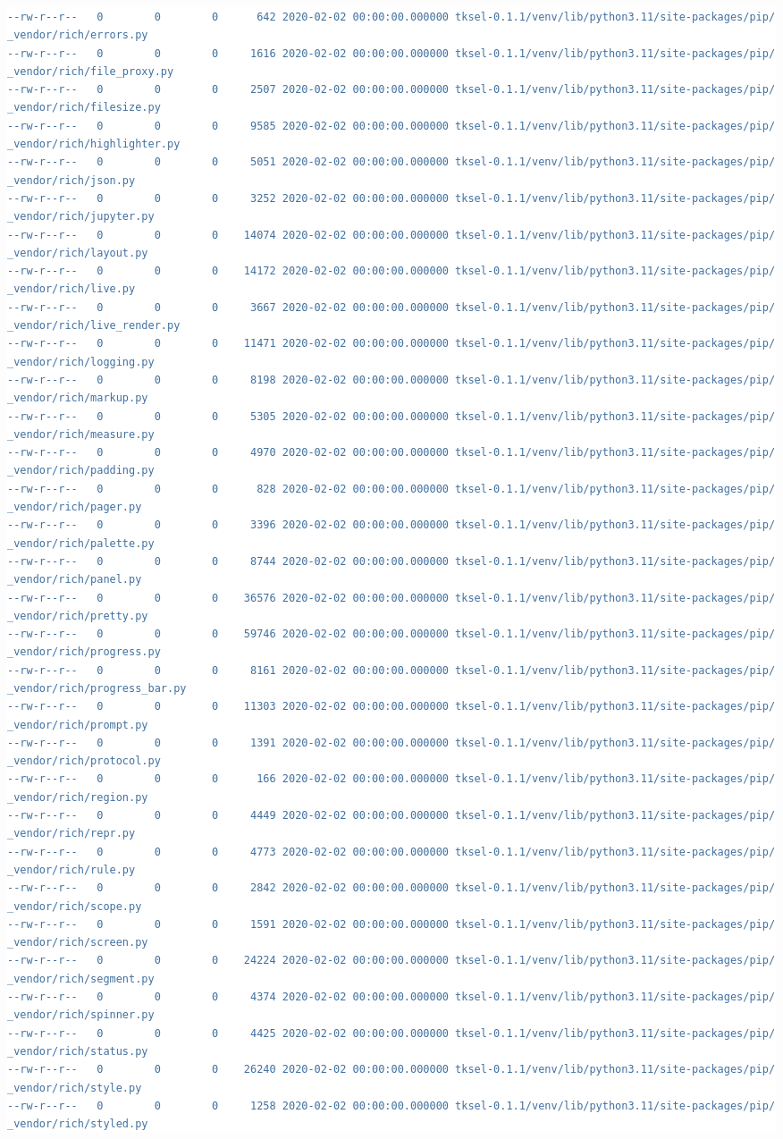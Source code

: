 ```diff
--rw-r--r--   0        0        0      642 2020-02-02 00:00:00.000000 tksel-0.1.1/venv/lib/python3.11/site-packages/pip/_vendor/rich/errors.py
--rw-r--r--   0        0        0     1616 2020-02-02 00:00:00.000000 tksel-0.1.1/venv/lib/python3.11/site-packages/pip/_vendor/rich/file_proxy.py
--rw-r--r--   0        0        0     2507 2020-02-02 00:00:00.000000 tksel-0.1.1/venv/lib/python3.11/site-packages/pip/_vendor/rich/filesize.py
--rw-r--r--   0        0        0     9585 2020-02-02 00:00:00.000000 tksel-0.1.1/venv/lib/python3.11/site-packages/pip/_vendor/rich/highlighter.py
--rw-r--r--   0        0        0     5051 2020-02-02 00:00:00.000000 tksel-0.1.1/venv/lib/python3.11/site-packages/pip/_vendor/rich/json.py
--rw-r--r--   0        0        0     3252 2020-02-02 00:00:00.000000 tksel-0.1.1/venv/lib/python3.11/site-packages/pip/_vendor/rich/jupyter.py
--rw-r--r--   0        0        0    14074 2020-02-02 00:00:00.000000 tksel-0.1.1/venv/lib/python3.11/site-packages/pip/_vendor/rich/layout.py
--rw-r--r--   0        0        0    14172 2020-02-02 00:00:00.000000 tksel-0.1.1/venv/lib/python3.11/site-packages/pip/_vendor/rich/live.py
--rw-r--r--   0        0        0     3667 2020-02-02 00:00:00.000000 tksel-0.1.1/venv/lib/python3.11/site-packages/pip/_vendor/rich/live_render.py
--rw-r--r--   0        0        0    11471 2020-02-02 00:00:00.000000 tksel-0.1.1/venv/lib/python3.11/site-packages/pip/_vendor/rich/logging.py
--rw-r--r--   0        0        0     8198 2020-02-02 00:00:00.000000 tksel-0.1.1/venv/lib/python3.11/site-packages/pip/_vendor/rich/markup.py
--rw-r--r--   0        0        0     5305 2020-02-02 00:00:00.000000 tksel-0.1.1/venv/lib/python3.11/site-packages/pip/_vendor/rich/measure.py
--rw-r--r--   0        0        0     4970 2020-02-02 00:00:00.000000 tksel-0.1.1/venv/lib/python3.11/site-packages/pip/_vendor/rich/padding.py
--rw-r--r--   0        0        0      828 2020-02-02 00:00:00.000000 tksel-0.1.1/venv/lib/python3.11/site-packages/pip/_vendor/rich/pager.py
--rw-r--r--   0        0        0     3396 2020-02-02 00:00:00.000000 tksel-0.1.1/venv/lib/python3.11/site-packages/pip/_vendor/rich/palette.py
--rw-r--r--   0        0        0     8744 2020-02-02 00:00:00.000000 tksel-0.1.1/venv/lib/python3.11/site-packages/pip/_vendor/rich/panel.py
--rw-r--r--   0        0        0    36576 2020-02-02 00:00:00.000000 tksel-0.1.1/venv/lib/python3.11/site-packages/pip/_vendor/rich/pretty.py
--rw-r--r--   0        0        0    59746 2020-02-02 00:00:00.000000 tksel-0.1.1/venv/lib/python3.11/site-packages/pip/_vendor/rich/progress.py
--rw-r--r--   0        0        0     8161 2020-02-02 00:00:00.000000 tksel-0.1.1/venv/lib/python3.11/site-packages/pip/_vendor/rich/progress_bar.py
--rw-r--r--   0        0        0    11303 2020-02-02 00:00:00.000000 tksel-0.1.1/venv/lib/python3.11/site-packages/pip/_vendor/rich/prompt.py
--rw-r--r--   0        0        0     1391 2020-02-02 00:00:00.000000 tksel-0.1.1/venv/lib/python3.11/site-packages/pip/_vendor/rich/protocol.py
--rw-r--r--   0        0        0      166 2020-02-02 00:00:00.000000 tksel-0.1.1/venv/lib/python3.11/site-packages/pip/_vendor/rich/region.py
--rw-r--r--   0        0        0     4449 2020-02-02 00:00:00.000000 tksel-0.1.1/venv/lib/python3.11/site-packages/pip/_vendor/rich/repr.py
--rw-r--r--   0        0        0     4773 2020-02-02 00:00:00.000000 tksel-0.1.1/venv/lib/python3.11/site-packages/pip/_vendor/rich/rule.py
--rw-r--r--   0        0        0     2842 2020-02-02 00:00:00.000000 tksel-0.1.1/venv/lib/python3.11/site-packages/pip/_vendor/rich/scope.py
--rw-r--r--   0        0        0     1591 2020-02-02 00:00:00.000000 tksel-0.1.1/venv/lib/python3.11/site-packages/pip/_vendor/rich/screen.py
--rw-r--r--   0        0        0    24224 2020-02-02 00:00:00.000000 tksel-0.1.1/venv/lib/python3.11/site-packages/pip/_vendor/rich/segment.py
--rw-r--r--   0        0        0     4374 2020-02-02 00:00:00.000000 tksel-0.1.1/venv/lib/python3.11/site-packages/pip/_vendor/rich/spinner.py
--rw-r--r--   0        0        0     4425 2020-02-02 00:00:00.000000 tksel-0.1.1/venv/lib/python3.11/site-packages/pip/_vendor/rich/status.py
--rw-r--r--   0        0        0    26240 2020-02-02 00:00:00.000000 tksel-0.1.1/venv/lib/python3.11/site-packages/pip/_vendor/rich/style.py
--rw-r--r--   0        0        0     1258 2020-02-02 00:00:00.000000 tksel-0.1.1/venv/lib/python3.11/site-packages/pip/_vendor/rich/styled.py
```